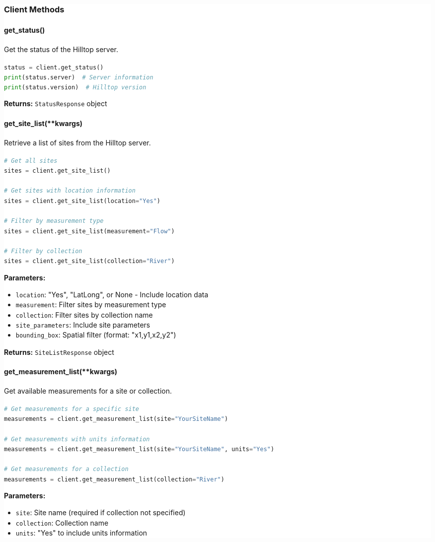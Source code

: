 ### Client Methods

#### get_status()
Get the status of the Hilltop server.

```python
status = client.get_status()
print(status.server)  # Server information
print(status.version)  # Hilltop version
```

**Returns:** `StatusResponse` object

#### get_site_list(**kwargs)
Retrieve a list of sites from the Hilltop server.

```python
# Get all sites
sites = client.get_site_list()

# Get sites with location information
sites = client.get_site_list(location="Yes")

# Filter by measurement type
sites = client.get_site_list(measurement="Flow")

# Filter by collection
sites = client.get_site_list(collection="River")
```

**Parameters:**
- `location`: "Yes", "LatLong", or None - Include location data
- `measurement`: Filter sites by measurement type
- `collection`: Filter sites by collection name
- `site_parameters`: Include site parameters
- `bounding_box`: Spatial filter (format: "x1,y1,x2,y2")

**Returns:** `SiteListResponse` object

#### get_measurement_list(**kwargs)
Get available measurements for a site or collection.

```python
# Get measurements for a specific site
measurements = client.get_measurement_list(site="YourSiteName")

# Get measurements with units information
measurements = client.get_measurement_list(site="YourSiteName", units="Yes")

# Get measurements for a collection
measurements = client.get_measurement_list(collection="River")
```

**Parameters:**
- `site`: Site name (required if collection not specified)
- `collection`: Collection name
- `units`: "Yes" to include units information
